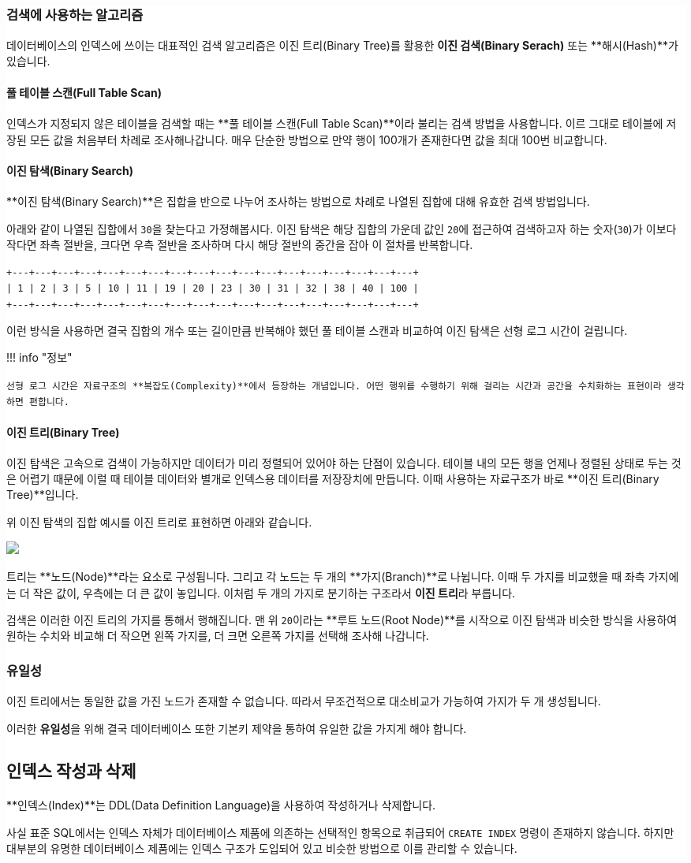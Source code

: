### 검색에 사용하는 알고리즘

데이터베이스의 인덱스에 쓰이는 대표적인 검색 알고리즘은 이진 트리(Binary Tree)를 활용한 **이진 검색(Binary Serach)** 또는 **해시(Hash)**가 있습니다.

#### 풀 테이블 스캔(Full Table Scan)

인덱스가 지정되지 않은 테이블을 검색할 때는 **풀 테이블 스캔(Full Table Scan)**이라 불리는 검색 방법을 사용합니다. 이르 그대로 테이블에 저장된 모든 값을 처음부터 차례로 조사해나갑니다. 매우 단순한 방법으로 만약 행이 100개가 존재한다면 값을 최대 100번 비교합니다.

#### 이진 탐색(Binary Search)

**이진 탐색(Binary Search)**은 집합을 반으로 나누어 조사하는 방법으로 차례로 나열된 집합에 대해 유효한 검색 방법입니다. 

아래와 같이 나열된 집합에서 `30`을 찾는다고 가정해봅시다. 이진 탐색은 해당 집합의 가운데 값인 `20`에 접근하여 검색하고자 하는 숫자(`30`)가 이보다 작다면 좌측 절반을, 크다면 우측 절반을 조사하며 다시 해당 절반의 중간을 잡아 이 절차를 반복합니다.

```
+---+---+---+---+---+---+---+---+---+---+---+---+---+---+---+---+---+---+
| 1 | 2 | 3 | 5 | 10 | 11 | 19 | 20 | 23 | 30 | 31 | 32 | 38 | 40 | 100 |
+---+---+---+---+---+---+---+---+---+---+---+---+---+---+---+---+---+---+
```

이런 방식을 사용하면 결국 집합의 개수 또는 길이만큼 반복해야 했던 풀 테이블 스캔과 비교하여 이진 탐색은 선형 로그 시간이 걸립니다.

!!! info "정보"

    선형 로그 시간은 자료구조의 **복잡도(Complexity)**에서 등장하는 개념입니다. 어떤 행위를 수행하기 위해 걸리는 시간과 공간을 수치화하는 표현이라 생각하면 편합니다.


#### 이진 트리(Binary Tree)

이진 탐색은 고속으로 검색이 가능하지만 데이터가 미리 정렬되어 있어야 하는 단점이 있습니다. 테이블 내의 모든 행을 언제나 정렬된 상태로 두는 것은 어렵기 때문에 이럴 때 테이블 데이터와 별개로 인덱스용 데이터를 저장장치에 만듭니다. 이때 사용하는 자료구조가 바로 **이진 트리(Binary Tree)**입니다.

위 이진 탐색의 집합 예시를 이진 트리로 표현하면 아래와 같습니다.

<img src="https://weekwith.me/images/sql-first-step/6/1.png">

트리는 **노드(Node)**라는 요소로 구성됩니다. 그리고 각 노드는 두 개의 **가지(Branch)**로 나뉩니다. 이때 두 가지를 비교했을 때 좌측 가지에는 더 작은 값이, 우측에는 더 큰 값이 놓입니다. 이처럼 두 개의 가지로 분기하는 구조라서 **이진 트리**라 부릅니다.

검색은 이러한 이진 트리의 가지를 통해서 행해집니다. 맨 위 `20`이라는 **루트 노드(Root Node)**를 시작으로 이진 탐색과 비슷한 방식을 사용하여 원하는 수치와 비교해 더 작으면 왼쪽 가지를, 더 크면 오른쪽 가지를 선택해 조사해 나갑니다.

### 유일성

이진 트리에서는 동일한 값을 가진 노드가 존재할 수 없습니다. 따라서 무조건적으로 대소비교가 가능하여 가지가 두 개 생성됩니다.

이러한 **유일성**을 위해 결국 데이터베이스 또한 기본키 제약을 통하여 유일한 값을 가지게 해야 합니다.


## 인덱스 작성과 삭제

**인덱스(Index)**는 DDL(Data Definition Language)을 사용하여 작성하거나 삭제합니다.

사실 표준 SQL에서는 인덱스 자체가 데이터베이스 제품에 의존하는 선택적인 항목으로 취급되어 `CREATE INDEX` 명령이 존재하지 않습니다. 하지만 대부분의 유명한 데이터베이스 제품에는 인덱스 구조가 도입되어 있고 비슷한 방법으로 이를 관리할 수 있습니다.
